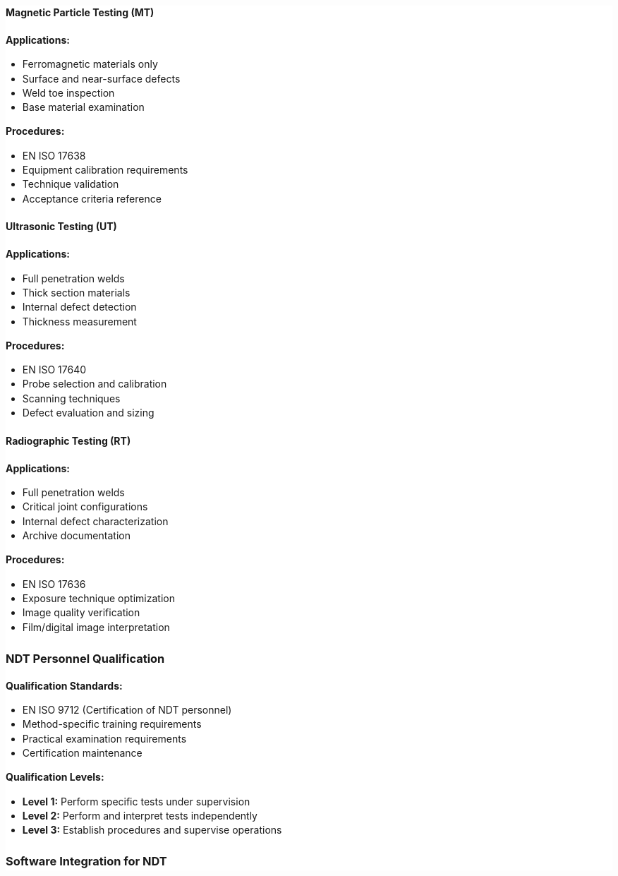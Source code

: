 #### Magnetic Particle Testing (MT)
**Applications:**
- Ferromagnetic materials only
- Surface and near-surface defects
- Weld toe inspection
- Base material examination

**Procedures:**
- EN ISO 17638
- Equipment calibration requirements
- Technique validation
- Acceptance criteria reference

#### Ultrasonic Testing (UT)
**Applications:**
- Full penetration welds
- Thick section materials
- Internal defect detection
- Thickness measurement

**Procedures:**
- EN ISO 17640
- Probe selection and calibration
- Scanning techniques
- Defect evaluation and sizing

#### Radiographic Testing (RT)
**Applications:**
- Full penetration welds
- Critical joint configurations
- Internal defect characterization
- Archive documentation

**Procedures:**
- EN ISO 17636
- Exposure technique optimization
- Image quality verification
- Film/digital image interpretation

### NDT Personnel Qualification

**Qualification Standards:**
- EN ISO 9712 (Certification of NDT personnel)
- Method-specific training requirements
- Practical examination requirements
- Certification maintenance

**Qualification Levels:**
- **Level 1:** Perform specific tests under supervision
- **Level 2:** Perform and interpret tests independently
- **Level 3:** Establish procedures and supervise operations

### Software Integration for NDT
